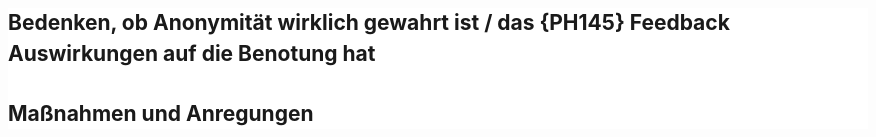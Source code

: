   Bedenken, ob Anonymität wirklich gewahrt ist / das     {PH145}
  Feedback Auswirkungen auf die Benotung hat             
  -----------------------------------------------------------------------

## Maßnahmen und Anregungen

[^1]: Stand der Daten: {PH146}.{PH147}.{PH148}.

[^2]: Die Einrichtung einer solchen LV ist technisch bedingt, um eine
    Anforderung des Curriculums auch im elektronischen Prüfungsbuch
    abzubilden.

[^3]: Gründe: Die LV fand aufgrund keiner Anmeldung nicht statt. Die
    Studierenden wurden nicht fristgerecht aufgenommen.

[^4]: Gesamt, alle LV-Typen.

